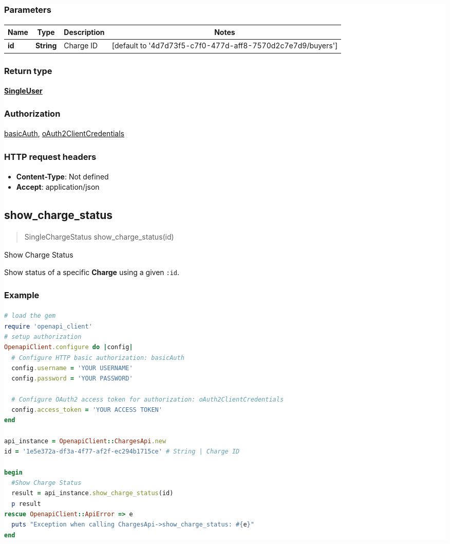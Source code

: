 ### Parameters


Name | Type | Description  | Notes
------------- | ------------- | ------------- | -------------
 **id** | **String**| Charge ID | [default to &#39;4d7d73f5-c7f0-477d-aff8-7570d2c7e7d9/buyers&#39;]

### Return type

[**SingleUser**](SingleUser.md)

### Authorization

[basicAuth](../README.md#basicAuth), [oAuth2ClientCredentials](../README.md#oAuth2ClientCredentials)

### HTTP request headers

- **Content-Type**: Not defined
- **Accept**: application/json


## show_charge_status

> SingleChargeStatus show_charge_status(id)

Show Charge Status

Show status of a specific **Charge** using a given `:id`.

### Example

```ruby
# load the gem
require 'openapi_client'
# setup authorization
OpenapiClient.configure do |config|
  # Configure HTTP basic authorization: basicAuth
  config.username = 'YOUR USERNAME'
  config.password = 'YOUR PASSWORD'

  # Configure OAuth2 access token for authorization: oAuth2ClientCredentials
  config.access_token = 'YOUR ACCESS TOKEN'
end

api_instance = OpenapiClient::ChargesApi.new
id = '1e5e372a-df3a-4f77-af2f-ec294b1715ce' # String | Charge ID

begin
  #Show Charge Status
  result = api_instance.show_charge_status(id)
  p result
rescue OpenapiClient::ApiError => e
  puts "Exception when calling ChargesApi->show_charge_status: #{e}"
end
```
